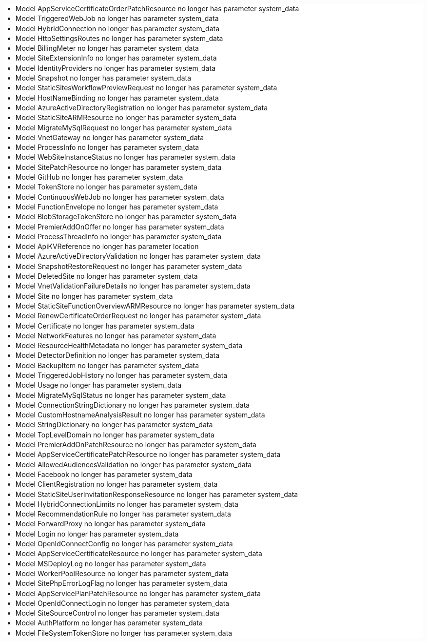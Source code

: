   - Model AppServiceCertificateOrderPatchResource no longer has parameter system_data
  - Model TriggeredWebJob no longer has parameter system_data
  - Model HybridConnection no longer has parameter system_data
  - Model HttpSettingsRoutes no longer has parameter system_data
  - Model BillingMeter no longer has parameter system_data
  - Model SiteExtensionInfo no longer has parameter system_data
  - Model IdentityProviders no longer has parameter system_data
  - Model Snapshot no longer has parameter system_data
  - Model StaticSitesWorkflowPreviewRequest no longer has parameter system_data
  - Model HostNameBinding no longer has parameter system_data
  - Model AzureActiveDirectoryRegistration no longer has parameter system_data
  - Model StaticSiteARMResource no longer has parameter system_data
  - Model MigrateMySqlRequest no longer has parameter system_data
  - Model VnetGateway no longer has parameter system_data
  - Model ProcessInfo no longer has parameter system_data
  - Model WebSiteInstanceStatus no longer has parameter system_data
  - Model SitePatchResource no longer has parameter system_data
  - Model GitHub no longer has parameter system_data
  - Model TokenStore no longer has parameter system_data
  - Model ContinuousWebJob no longer has parameter system_data
  - Model FunctionEnvelope no longer has parameter system_data
  - Model BlobStorageTokenStore no longer has parameter system_data
  - Model PremierAddOnOffer no longer has parameter system_data
  - Model ProcessThreadInfo no longer has parameter system_data
  - Model ApiKVReference no longer has parameter location
  - Model AzureActiveDirectoryValidation no longer has parameter system_data
  - Model SnapshotRestoreRequest no longer has parameter system_data
  - Model DeletedSite no longer has parameter system_data
  - Model VnetValidationFailureDetails no longer has parameter system_data
  - Model Site no longer has parameter system_data
  - Model StaticSiteFunctionOverviewARMResource no longer has parameter system_data
  - Model RenewCertificateOrderRequest no longer has parameter system_data
  - Model Certificate no longer has parameter system_data
  - Model NetworkFeatures no longer has parameter system_data
  - Model ResourceHealthMetadata no longer has parameter system_data
  - Model DetectorDefinition no longer has parameter system_data
  - Model BackupItem no longer has parameter system_data
  - Model TriggeredJobHistory no longer has parameter system_data
  - Model Usage no longer has parameter system_data
  - Model MigrateMySqlStatus no longer has parameter system_data
  - Model ConnectionStringDictionary no longer has parameter system_data
  - Model CustomHostnameAnalysisResult no longer has parameter system_data
  - Model StringDictionary no longer has parameter system_data
  - Model TopLevelDomain no longer has parameter system_data
  - Model PremierAddOnPatchResource no longer has parameter system_data
  - Model AppServiceCertificatePatchResource no longer has parameter system_data
  - Model AllowedAudiencesValidation no longer has parameter system_data
  - Model Facebook no longer has parameter system_data
  - Model ClientRegistration no longer has parameter system_data
  - Model StaticSiteUserInvitationResponseResource no longer has parameter system_data
  - Model HybridConnectionLimits no longer has parameter system_data
  - Model RecommendationRule no longer has parameter system_data
  - Model ForwardProxy no longer has parameter system_data
  - Model Login no longer has parameter system_data
  - Model OpenIdConnectConfig no longer has parameter system_data
  - Model AppServiceCertificateResource no longer has parameter system_data
  - Model MSDeployLog no longer has parameter system_data
  - Model WorkerPoolResource no longer has parameter system_data
  - Model SitePhpErrorLogFlag no longer has parameter system_data
  - Model AppServicePlanPatchResource no longer has parameter system_data
  - Model OpenIdConnectLogin no longer has parameter system_data
  - Model SiteSourceControl no longer has parameter system_data
  - Model AuthPlatform no longer has parameter system_data
  - Model FileSystemTokenStore no longer has parameter system_data